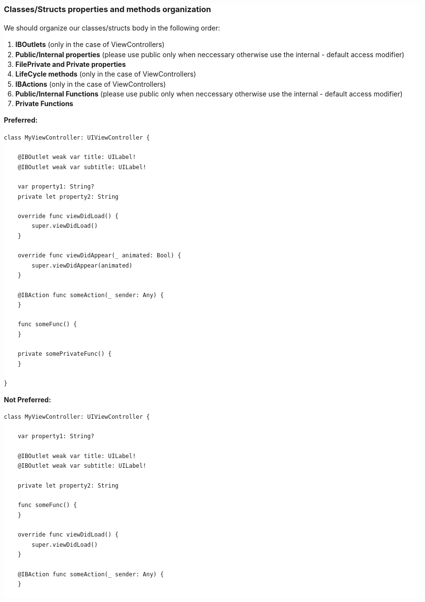 ### Classes/Structs properties and methods organization

We should organize our classes/structs body in the following order:

1. **IBOutlets** (only in the case of ViewControllers)
2. **Public/Internal properties** (please use public only when neccessary otherwise use the internal - default access modifier)
3. **FilePrivate and Private properties**
4. **LifeCycle methods** (only in the case of ViewControllers)
5. **IBActions** (only in the case of ViewControllers)
6. **Public/Internal Functions** (please use public only when neccessary otherwise use the internal - default access modifier)
7. **Private Functions**

**Preferred:**
```
class MyViewController: UIViewController {

    @IBOutlet weak var title: UILabel!
    @IBOutlet weak var subtitle: UILabel!
    
    var property1: String?
    private let property2: String
    
    override func viewDidLoad() {
        super.viewDidLoad()
    }
    
    override func viewDidAppear(_ animated: Bool) {
        super.viewDidAppear(animated)
    }
    
    @IBAction func someAction(_ sender: Any) {
    }
    
    func someFunc() {
    }
    
    private somePrivateFunc() {
    }
    
}
```

**Not Preferred:**
```
class MyViewController: UIViewController {

    var property1: String?
    
    @IBOutlet weak var title: UILabel!
    @IBOutlet weak var subtitle: UILabel!
    
    private let property2: String
    
    func someFunc() {
    }
    
    override func viewDidLoad() {
        super.viewDidLoad()
    }
    
    @IBAction func someAction(_ sender: Any) {
    }
    
```